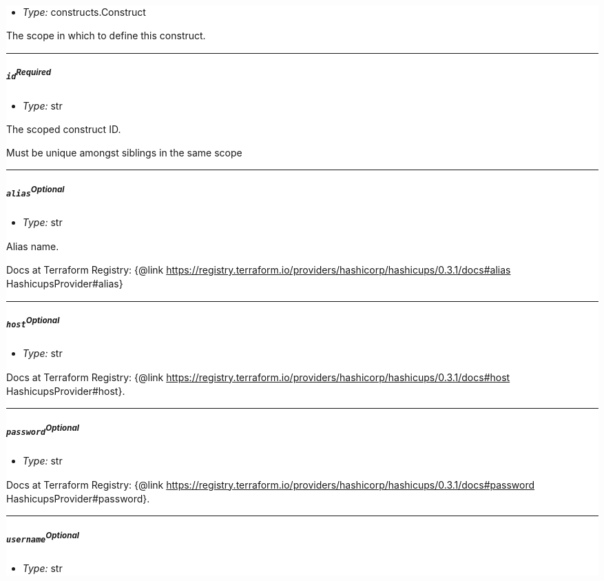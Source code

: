 - *Type:* constructs.Construct

The scope in which to define this construct.

---

##### `id`<sup>Required</sup> <a name="id" id="@cdktf/provider-hashicups.provider.HashicupsProvider.Initializer.parameter.id"></a>

- *Type:* str

The scoped construct ID.

Must be unique amongst siblings in the same scope

---

##### `alias`<sup>Optional</sup> <a name="alias" id="@cdktf/provider-hashicups.provider.HashicupsProvider.Initializer.parameter.alias"></a>

- *Type:* str

Alias name.

Docs at Terraform Registry: {@link https://registry.terraform.io/providers/hashicorp/hashicups/0.3.1/docs#alias HashicupsProvider#alias}

---

##### `host`<sup>Optional</sup> <a name="host" id="@cdktf/provider-hashicups.provider.HashicupsProvider.Initializer.parameter.host"></a>

- *Type:* str

Docs at Terraform Registry: {@link https://registry.terraform.io/providers/hashicorp/hashicups/0.3.1/docs#host HashicupsProvider#host}.

---

##### `password`<sup>Optional</sup> <a name="password" id="@cdktf/provider-hashicups.provider.HashicupsProvider.Initializer.parameter.password"></a>

- *Type:* str

Docs at Terraform Registry: {@link https://registry.terraform.io/providers/hashicorp/hashicups/0.3.1/docs#password HashicupsProvider#password}.

---

##### `username`<sup>Optional</sup> <a name="username" id="@cdktf/provider-hashicups.provider.HashicupsProvider.Initializer.parameter.username"></a>

- *Type:* str
